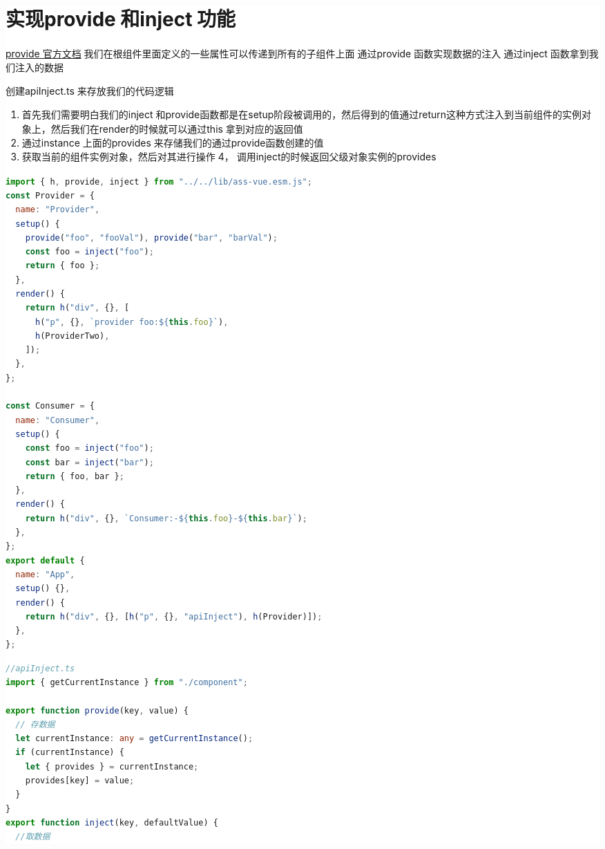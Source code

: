 # 实现provide 和inject 功能

[provide 官方文档](https://vuejs.org/api/application.html#app-provide)
我们在根组件里面定义的一些属性可以传递到所有的子组件上面 通过provide 函数实现数据的注入
通过inject 函数拿到我们注入的数据

创建apiInject.ts 来存放我们的代码逻辑

1. 首先我们需要明白我们的inject 和provide函数都是在setup阶段被调用的，然后得到的值通过return这种方式注入到当前组件的实例对象上，然后我们在render的时候就可以通过this 拿到对应的返回值
2. 通过instance 上面的provides 来存储我们的通过provide函数创建的值
3. 获取当前的组件实例对象，然后对其进行操作
4， 调用inject的时候返回父级对象实例的provides

```javascript
import { h, provide, inject } from "../../lib/ass-vue.esm.js";
const Provider = {
  name: "Provider",
  setup() {
    provide("foo", "fooVal"), provide("bar", "barVal");
    const foo = inject("foo");
    return { foo };
  },
  render() {
    return h("div", {}, [
      h("p", {}, `provider foo:${this.foo}`),
      h(ProviderTwo),
    ]);
  },
};

const Consumer = {
  name: "Consumer",
  setup() {
    const foo = inject("foo");
    const bar = inject("bar");
    return { foo, bar };
  },
  render() {
    return h("div", {}, `Consumer:-${this.foo}-${this.bar}`);
  },
};
export default {
  name: "App",
  setup() {},
  render() {
    return h("div", {}, [h("p", {}, "apiInject"), h(Provider)]);
  },
};
```

```typescript
//apiInject.ts
import { getCurrentInstance } from "./component";

export function provide(key, value) {
  // 存数据
  let currentInstance: any = getCurrentInstance();
  if (currentInstance) {
    let { provides } = currentInstance;
    provides[key] = value;
  }
}
export function inject(key, defaultValue) {
  //取数据
```